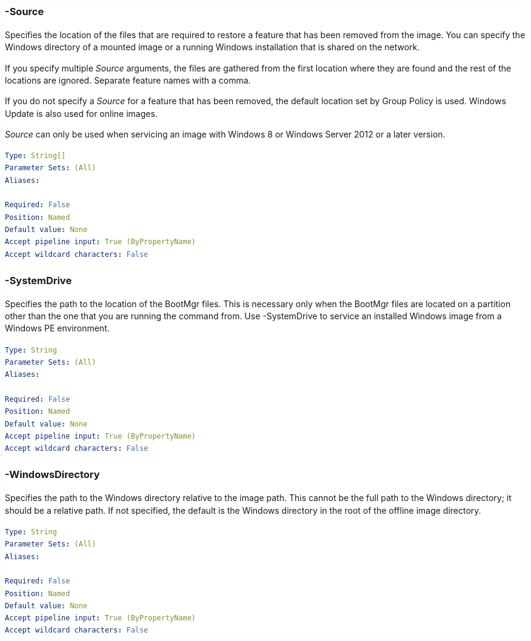 ### -Source
Specifies the location of the files that are required to restore a feature that has been removed from the image.
You can specify the Windows directory of a mounted image or a running Windows installation that is shared on the network.

If you specify multiple *Source* arguments, the files are gathered from the first location where they are found and the rest of the locations are ignored.
Separate feature names with a comma.

If you do not specify a *Source* for a feature that has been removed, the default location set by Group Policy is used.
Windows Update is also used for online images.

*Source* can only be used when servicing an image with Windows 8 or Windows Server 2012 or a later version.

```yaml
Type: String[]
Parameter Sets: (All)
Aliases: 

Required: False
Position: Named
Default value: None
Accept pipeline input: True (ByPropertyName)
Accept wildcard characters: False
```

### -SystemDrive
Specifies the path to the location of the BootMgr files.
This is necessary only when the BootMgr files are located on a partition other than the one that you are running the command from.
Use -SystemDrive to service an installed Windows image from a Windows PE environment.

```yaml
Type: String
Parameter Sets: (All)
Aliases: 

Required: False
Position: Named
Default value: None
Accept pipeline input: True (ByPropertyName)
Accept wildcard characters: False
```

### -WindowsDirectory
Specifies the path to the Windows directory relative to the image path.
This cannot be the full path to the Windows directory; it should be a relative path.
If not specified, the default is the Windows directory in the root of the offline image directory.

```yaml
Type: String
Parameter Sets: (All)
Aliases: 

Required: False
Position: Named
Default value: None
Accept pipeline input: True (ByPropertyName)
Accept wildcard characters: False
```
